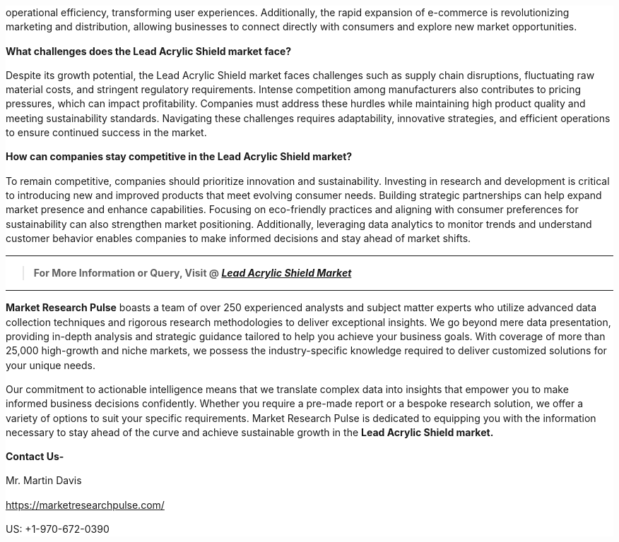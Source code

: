 operational efficiency, transforming user experiences. Additionally, the rapid expansion of e-commerce is revolutionizing marketing and distribution, allowing businesses to connect directly with consumers and explore new market opportunities.</p><p><strong>What challenges does the Lead Acrylic Shield market face?</strong></p><p>Despite its growth potential, the Lead Acrylic Shield market faces challenges such as supply chain disruptions, fluctuating raw material costs, and stringent regulatory requirements. Intense competition among manufacturers also contributes to pricing pressures, which can impact profitability. Companies must address these hurdles while maintaining high product quality and meeting sustainability standards. Navigating these challenges requires adaptability, innovative strategies, and efficient operations to ensure continued success in the market.</p><p><strong>How can companies stay competitive in the Lead Acrylic Shield market?</strong></p><p>To remain competitive, companies should prioritize innovation and sustainability. Investing in research and development is critical to introducing new and improved products that meet evolving consumer needs. Building strategic partnerships can help expand market presence and enhance capabilities. Focusing on eco-friendly practices and aligning with consumer preferences for sustainability can also strengthen market positioning. Additionally, leveraging data analytics to monitor trends and understand customer behavior enables companies to make informed decisions and stay ahead of market shifts.</p><hr /><blockquote><p><strong>For More Information or Query, Visit @&nbsp;<em><a href="https://marketresearchpulse.com/report/147676/lead-acrylic-shield-market?utm_source=Linkedin&utm_medium=029">Lead Acrylic Shield Market</a></em></strong></p></blockquote><hr /><p><strong>Market Research Pulse</strong> boasts a team of over 250 experienced analysts and subject matter experts who utilize advanced data collection techniques and rigorous research methodologies to deliver exceptional insights. We go beyond mere data presentation, providing in-depth analysis and strategic guidance tailored to help you achieve your business goals. With coverage of more than 25,000 high-growth and niche markets, we possess the industry-specific knowledge required to deliver customized solutions for your unique needs.</p><p>Our commitment to actionable intelligence means that we translate complex data into insights that empower you to make informed business decisions confidently. Whether you require a pre-made report or a bespoke research solution, we offer a variety of options to suit your specific requirements. Market Research Pulse is dedicated to equipping you with the information necessary to stay ahead of the curve and achieve sustainable growth in the <strong>Lead Acrylic Shield market.</strong></p><p><strong>Contact Us-</strong></p><p>Mr. Martin Davis</p><p>https://marketresearchpulse.com/</p><p>US: +1-970-672-0390</p>

